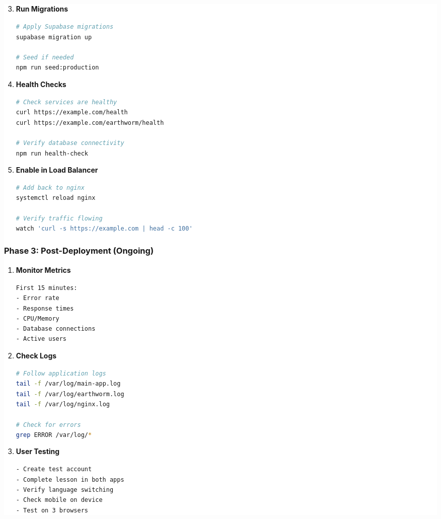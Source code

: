 3. **Run Migrations**
   ```bash
   # Apply Supabase migrations
   supabase migration up
   
   # Seed if needed
   npm run seed:production
   ```

4. **Health Checks**
   ```bash
   # Check services are healthy
   curl https://example.com/health
   curl https://example.com/earthworm/health
   
   # Verify database connectivity
   npm run health-check
   ```

5. **Enable in Load Balancer**
   ```bash
   # Add back to nginx
   systemctl reload nginx
   
   # Verify traffic flowing
   watch 'curl -s https://example.com | head -c 100'
   ```

### Phase 3: Post-Deployment (Ongoing)

1. **Monitor Metrics**
   ```
   First 15 minutes:
   - Error rate
   - Response times
   - CPU/Memory
   - Database connections
   - Active users
   ```

2. **Check Logs**
   ```bash
   # Follow application logs
   tail -f /var/log/main-app.log
   tail -f /var/log/earthworm.log
   tail -f /var/log/nginx.log
   
   # Check for errors
   grep ERROR /var/log/*
   ```

3. **User Testing**
   ```
   - Create test account
   - Complete lesson in both apps
   - Verify language switching
   - Check mobile on device
   - Test on 3 browsers
   ```
